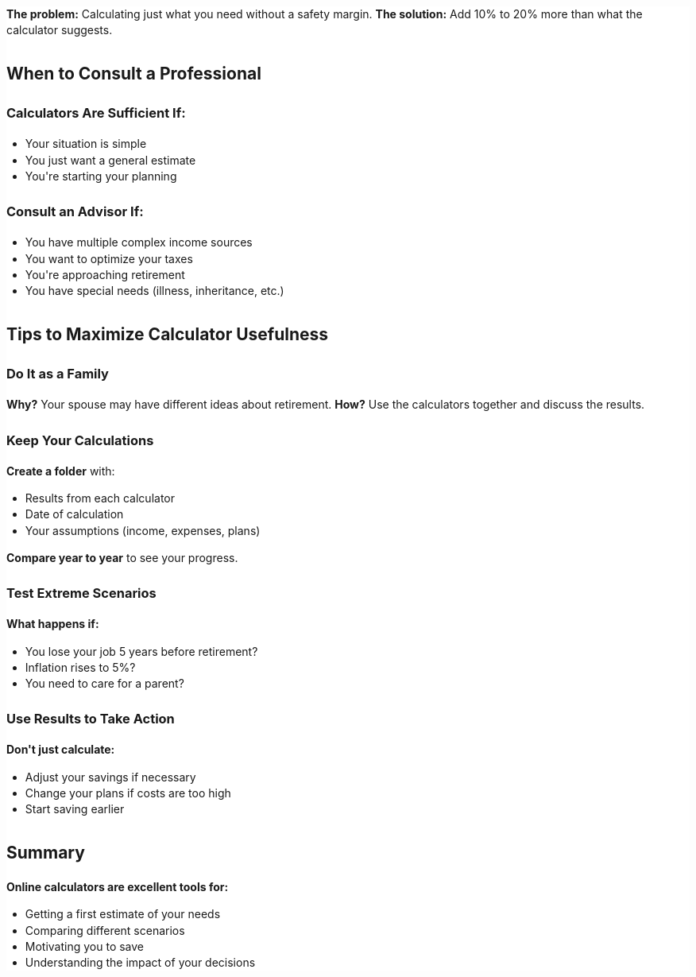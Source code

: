 **The problem:** Calculating just what you need without a safety margin.
**The solution:** Add 10% to 20% more than what the calculator suggests.

## When to Consult a Professional

### Calculators Are Sufficient If:
- Your situation is simple
- You just want a general estimate
- You're starting your planning

### Consult an Advisor If:
- You have multiple complex income sources
- You want to optimize your taxes
- You're approaching retirement
- You have special needs (illness, inheritance, etc.)

## Tips to Maximize Calculator Usefulness

### Do It as a Family

**Why?** Your spouse may have different ideas about retirement.
**How?** Use the calculators together and discuss the results.

### Keep Your Calculations

**Create a folder** with:
- Results from each calculator
- Date of calculation
- Your assumptions (income, expenses, plans)

**Compare year to year** to see your progress.

### Test Extreme Scenarios

**What happens if:**
- You lose your job 5 years before retirement?
- Inflation rises to 5%?
- You need to care for a parent?

### Use Results to Take Action

**Don't just calculate:**
- Adjust your savings if necessary
- Change your plans if costs are too high
- Start saving earlier

## Summary

**Online calculators are excellent tools for:**
- Getting a first estimate of your needs
- Comparing different scenarios
- Motivating you to save
- Understanding the impact of your decisions
